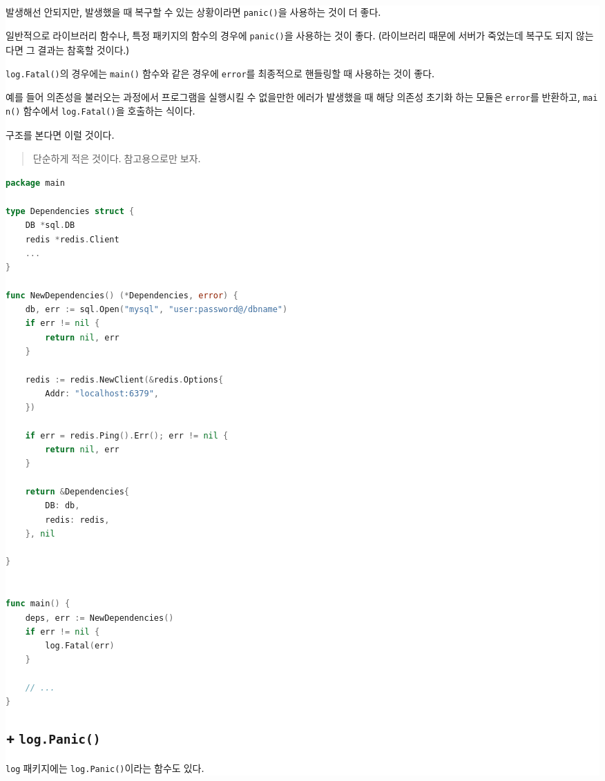 발생해선 안되지만, 발생했을 때 복구할 수 있는 상황이라면 `panic()`을 사용하는 것이 더 좋다.

일반적으로 라이브러리 함수나, 특정 패키지의 함수의 경우에 `panic()`을 사용하는 것이 좋다. (라이브러리 때문에 서버가 죽었는데 복구도 되지 않는다면 그 결과는 참혹할 것이다.)

`log.Fatal()`의 경우에는 `main()` 함수와 같은 경우에 `error`를 최종적으로 핸들링할 때 사용하는 것이 좋다.

예를 들어 의존성을 불러오는 과정에서 프로그램을 실행시킬 수 없을만한 에러가 발생했을 때 해당 의존성 초기화 하는 모듈은 `error`를 반환하고, `main()` 함수에서 `log.Fatal()`을 호출하는 식이다.

구조를 본다면 이럴 것이다.
> 단순하게 적은 것이다. 참고용으로만 보자.
```go
package main

type Dependencies struct {
	DB *sql.DB
	redis *redis.Client
	...
}

func NewDependencies() (*Dependencies, error) {
    db, err := sql.Open("mysql", "user:password@/dbname")
    if err != nil {
        return nil, err
    }

    redis := redis.NewClient(&redis.Options{
        Addr: "localhost:6379",
    })
	
    if err = redis.Ping().Err(); err != nil {
        return nil, err
    }

    return &Dependencies{
        DB: db,
        redis: redis,
    }, nil
    
}


func main() {
    deps, err := NewDependencies()
    if err != nil {
        log.Fatal(err)
    }
	
	// ...
}
```

## + `log.Panic()`
`log` 패키지에는 `log.Panic()`이라는 함수도 있다.
